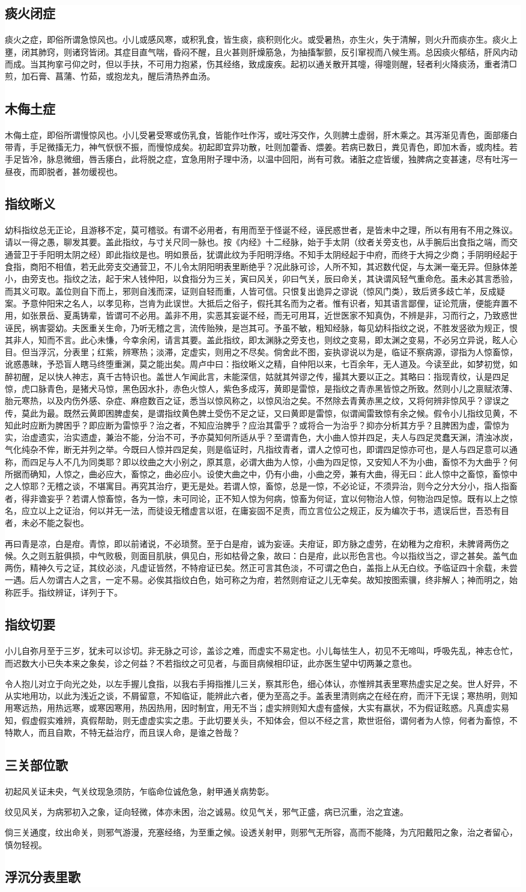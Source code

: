 ## 痰火闭症  

痰火之症，即俗所谓急惊风也。小儿或感风寒，或积乳食，皆生痰，痰积则化火。或受暑热，亦生火，失于清解，则火升而痰亦生。痰火上壅，闭其肺窍，则诸窍皆闭。其症目直气喘，昏闷不醒，且火甚则肝燥筋急，为抽搐掣颤，反引窜视而八候生焉。总因痰火郁结，肝风内动而成。当其拘挛弓仰之时，但以手扶，不可用力抱紧，伤其经络，致成废疾。起初以通关散开其嚏，得嚏则醒，轻者利火降痰汤，重者清□煎，加石膏、菖蒲、竹茹，或抱龙丸，醒后清热养血汤。  

## 木侮土症  

木侮土症，即俗所谓慢惊风也。小儿受暑受寒或伤乳食，皆能作吐作泻，或吐泻交作，久则脾土虚弱，肝木乘之。其泻渐见青色，面部痿白带青，手足微搐无力，神气恹恹不振，而慢惊成矣。初起即宜异功散，吐则加藿香、煨姜。若病已数日，粪见青色，即加木香，或肉桂。若手足皆冷，脉息微细，唇舌痿白，此将脱之症，宜急用附子理中汤，以温中回阳，尚有可救。诸脏之症皆缓，独脾病之变甚速，尽有吐泻一昼夜，而即脱者，甚勿缓视也。  

## 指纹晰义  

幼科指纹总无正论，且游移不定，莫可稽驳。有谓不必用者，有用而至于怪诞不经，诬民惑世者，是皆未中之理，所以有用有不用之殊议。请以一得之愚，聊发其要。盖此指纹，与寸关尺同一脉也。按《内经》十二经脉，始于手太阴（纹者关旁支也，从手腕后出食指之端，而交通营卫于手阳明太阴之经）即此指纹是也。明如景岳，犹谓此纹为手阳明浮络。不知手太阴经起于中府，而终于大拇之少商；手阴明经起于食指，商阳不相值，若无此旁支交通营卫，不儿令太阴阳明表里断绝乎？况此脉可诊，人所不知，其迟数代促，与太渊一毫无异。但脉体差小，由旁支也。指纹之法，起于宋人钱仲阳，以食指分为三关，寅曰风关，卯曰气关，辰曰命关，其诀谓风轻气重命危。虽未必其言悉验，而其义可取。盖位则自下而上，邪则自浅而深，证则自轻而重，人皆可信。只恨复出诡异之谬说（惊风门类），致后贤多歧亡羊，反成疑案。予意仲阳宋之名人，以孝见称，岂肯为此误世。大抵后之俗子，假托其名而为之者。惟有识者，知其语言鄙俚，证论荒唐，便能弃置不用，如张景岳、夏禹铸辈，皆谓可不必用。盖非不用，实恶其妄诞不经，而无可用耳，近世医家不知真伪，不辨是非，习而行之，乃致惑世诬民，祸害婴幼。夫医重关生命，乃听无稽之言，流传贻殃，是岂其可。予虽不敏，粗知经脉，每见幼科指纹之说，不胜发竖欲为规正，恨其非人，知而不言。此心未慊，今幸余闲，请言其要。盖此指纹，即太渊脉之旁支也，则纹之变易，即太渊之变易，不必另立异说，眩人心目。但当浮沉，分表里；红紫，辨寒热；淡滞，定虚实，则用之不尽矣。倘舍此不图，妄执谬说以为是，临证不察病源，谬指为人惊畜惊，讹惑愚昧，予恐盲人瞎马终堕重渊，莫之能出矣。周卢中曰：指纹晰义之精，自仲阳以来，七百余年，无人道及。今读至此，如梦初觉，如醉初醒，足以快人神志，真千古特识也。盖世人乍闻此言，未能深信，姑就其舛谬之传，撮其大要以正之。其略曰：指现青纹，认是四足惊，虎口脉青色，是猪犬马惊，黑色因水扑，赤色火惊人，紫色多成泻，黄即是雷惊，是指纹之青赤黑皆惊之所致。然则小儿之禀赋浓薄、胎元寒热，以及内伤外感、杂症、麻痘数百之证，悉当以惊风称之，以惊风治之矣。不然除去青黄赤黑之纹，又将何辨非惊风乎？谬误之传，莫此为最。既然云黄即困脾虚矣，是谓指纹黄色脾土受伤不足之证，又曰黄即是雷惊，似谓闻雷致惊有余之候。假令小儿指纹见黄，不知此时应断为脾困乎？即应断为雷惊乎？治之者，不知应治脾乎？应治其雷乎？或将合一为治乎？抑亦分析其方乎？且脾困为虚，雷惊为实，治虚遗实，治实遗虚，兼治不能，分治不可，予亦莫知何所适从乎？至谓青色，大小曲人惊并四足，夫人与四足灵蠢天渊，清浊冰炭，气化纯杂不侔，断无并列之举。今既曰人惊并四足矣，则是临证时，凡指纹青者，谓人之惊可也，即谓四足惊亦可也，是人与四足意可以通称，而四足与人不几为同类耶？即以纹曲之大小别之，原其意，必谓大曲为人惊，小曲为四足惊，又安知人不为小曲，畜惊不为大曲乎？何所据而确知，人惊之，曲必应大，畜惊之，曲必应小。设使大曲之中，仍有小曲，小曲之旁，兼有大曲，得无曰：此人惊中之畜惊，畜惊中之人惊耶？无稽之谈，不堪寓目。再究其治疗，更无是处。若谓人惊，畜惊，总是一惊，不必论证，不须异治，则今之分大分小，指人指畜者，得非谵妄乎？若谓人惊畜惊，各为一惊，未可同论，正不知人惊为何病，惊畜为何证，宜以何物治人惊，何物治四足惊。既有以上之惊名，应立以上之证治，何以并无一法，而徒设无稽虚言以诳，在庸妄固不足责，而立言位公之规正，反为编次于书，遗误后世，吾恐有目者，未必不能之裂也。  

再曰青是凉，白是疳。青惊，即以前诸说，不必琐赘。至于白是疳，诚为妄诬。夫疳证，即方脉之虚劳，在幼稚为之疳积，未脾肾两伤之候。久之则五脏俱损，中气败极，则面目肌肤，俱见白，形如枯骨之象，故曰：白是疳，此以形色言也。今以指纹当之，谬之甚矣。盖气血两伤，精神久亏之证，其纹必淡，凡虚证皆然，不特疳证已矣。然正可言其色淡，不可谓之色白，盖指上从无白纹。予临证四十余载，未尝一遇。后人勿谓古人之言，一定不易。必俟其指纹白色，始可称之为疳，若然则疳证之儿无幸矣。故知按图索骥，终非解人；神而明之，始称匠手。指纹辨证，详列于下。  

## 指纹切要  

小儿自弥月至于三岁，犹未可以诊切。非无脉之可诊，盖诊之难，而虚实不易定也。小儿每怯生人，初见不无啼叫，呼吸先乱，神志仓忙，而迟数大小已失本来之象矣，诊之何益？不若指纹之可见者，与面目病候相印证，此亦医生望中切两兼之意也。  

令人抱儿对立于向光之处，以左手握儿食指，以我右手拇指推儿三关，察其形色，细心体认，亦惟辨其表里寒热虚实足之矣。世人好异，不从实地用功，以此为浅近之谈，不屑留意，不知临证，能辨此六者，便为至高之手。盖表里清则病之在经在府，而汗下无误；寒热明，则知用寒远热，用热远寒，或寒因寒用，热因热用，因时制宜，用无不当；虚实辨则知大虚有盛候，大实有嬴状，不为假证眩惑。凡真虚实易知，假虚假实难辨，真假帮助，则无虚虚实实之患。于此切要关头，不知体会，但以不经之言，欺世诳俗，谓何者为人惊，何者为畜惊，不特欺人，而且自欺，不特无益治疗，而且误人命，是谁之咎哉？  

## 三关部位歌  

初起风关证未央，气关纹现急须防，乍临命位诚危急，射甲通关病势彰。  

纹见风关，为病邪初入之象，证向轻微，体亦未困，治之诚易。纹见气关，邪气正盛，病已沉重，治之宜速。  

倘三关通度，纹出命关，则邪气游漫，充塞经络，为至重之候。设透关射甲，则邪气无所容，高而不能降，为亢阳戴阳之象，治之者留心，慎勿轻视。  

## 浮沉分表里歌  
